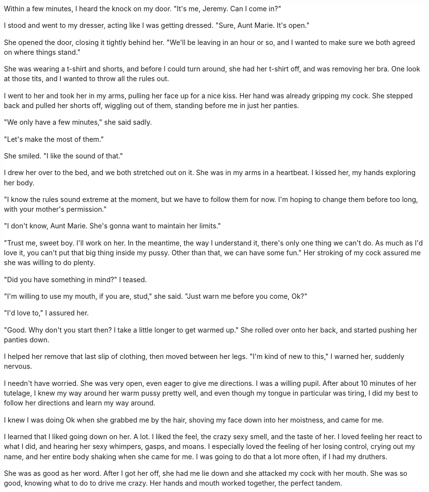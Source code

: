  Within a few minutes, I heard the knock on my door. "It's me, Jeremy. Can I come in?" 

 I stood and went to my dresser, acting like I was getting dressed. "Sure, Aunt Marie. It's open." 

 She opened the door, closing it tightly behind her. "We'll be leaving in an hour or so, and I wanted to make sure we both agreed on where things stand." 

 She was wearing a t-shirt and shorts, and before I could turn around, she had her t-shirt off, and was removing her bra. One look at those tits, and I wanted to throw all the rules out. 

 I went to her and took her in my arms, pulling her face up for a nice kiss. Her hand was already gripping my cock. She stepped back and pulled her shorts off, wiggling out of them, standing before me in just her panties. 

 "We only have a few minutes," she said sadly. 

 "Let's make the most of them." 

 She smiled. "I like the sound of that." 

 I drew her over to the bed, and we both stretched out on it. She was in my arms in a heartbeat. I kissed her, my hands exploring her body. 

 "I know the rules sound extreme at the moment, but we have to follow them for now. I'm hoping to change them before too long, with your mother's permission." 

 "I don't know, Aunt Marie. She's gonna want to maintain her limits." 

 "Trust me, sweet boy. I'll work on her. In the meantime, the way I understand it, there's only one thing we can't do. As much as I'd love it, you can't put that big thing inside my pussy. Other than that, we can have some fun." Her stroking of my cock assured me she was willing to do plenty. 

 "Did you have something in mind?" I teased. 

 "I'm willing to use my mouth, if you are, stud," she said. "Just warn me before you come, Ok?" 

 "I'd love to," I assured her. 

 "Good. Why don't you start then? I take a little longer to get warmed up." She rolled over onto her back, and started pushing her panties down. 

 I helped her remove that last slip of clothing, then moved between her legs. "I'm kind of new to this," I warned her, suddenly nervous. 

 I needn't have worried. She was very open, even eager to give me directions. I was a willing pupil. After about 10 minutes of her tutelage, I knew my way around her warm pussy pretty well, and even though my tongue in particular was tiring, I did my best to follow her directions and learn my way around. 

 I knew I was doing Ok when she grabbed me by the hair, shoving my face down into her moistness, and came for me. 

 I learned that I liked going down on her. A lot. I liked the feel, the crazy sexy smell, and the taste of her. I loved feeling her react to what I did, and hearing her sexy whimpers, gasps, and moans. I especially loved the feeling of her losing control, crying out my name, and her entire body shaking when she came for me. I was going to do that a lot more often, if I had my druthers. 

 She was as good as her word. After I got her off, she had me lie down and she attacked my cock with her mouth. She was so good, knowing what to do to drive me crazy. Her hands and mouth worked together, the perfect tandem. 
